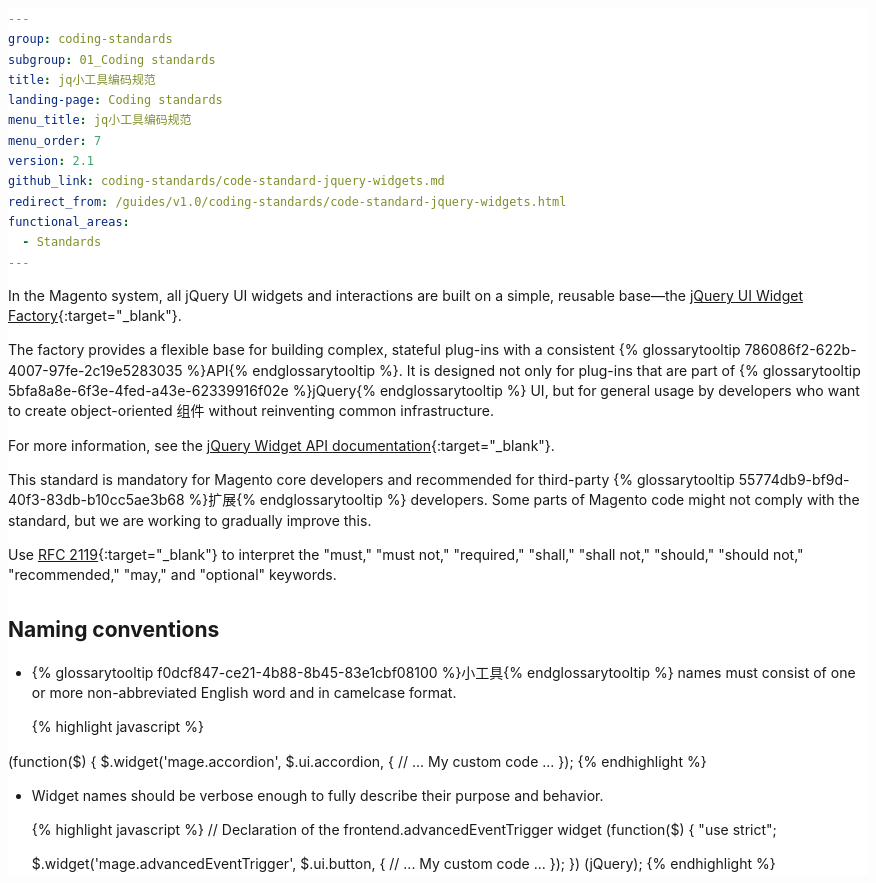 ```yaml
---
group: coding-standards
subgroup: 01_Coding standards
title: jq小工具编码规范
landing-page: Coding standards
menu_title: jq小工具编码规范
menu_order: 7
version: 2.1
github_link: coding-standards/code-standard-jquery-widgets.md
redirect_from: /guides/v1.0/coding-standards/code-standard-jquery-widgets.html
functional_areas:
  - Standards
---
```


In the Magento system, all jQuery UI widgets and interactions are built on a simple, reusable base&mdash;the [jQuery UI Widget Factory][jquery-ui-widget-factory]{:target="_blank"}.

The factory provides a flexible base for building complex, stateful plug-ins with a consistent {% glossarytooltip 786086f2-622b-4007-97fe-2c19e5283035 %}API{% endglossarytooltip %}.
It is designed not only for plug-ins that are part of {% glossarytooltip 5bfa8a8e-6f3e-4fed-a43e-62339916f02e %}jQuery{% endglossarytooltip %} UI, but for general usage by developers who want to create object-oriented 组件 without reinventing common infrastructure.

For more information, see the [jQuery Widget API documentation][jquery-ui-api-doc]{:target="_blank"}.

This standard is mandatory for Magento core developers and recommended for third-party {% glossarytooltip 55774db9-bf9d-40f3-83db-b10cc5ae3b68 %}扩展{% endglossarytooltip %} developers.
Some parts of Magento code might not comply with the standard, but we are working to gradually improve this.

Use [RFC 2119][rfc2119]{:target="_blank"} to interpret the "must," "must not," "required," "shall," "shall not," "should," "should not," "recommended," "may," and "optional" keywords.

## Naming conventions

* {% glossarytooltip f0dcf847-ce21-4b88-8b45-83e1cbf08100 %}小工具{% endglossarytooltip %} names must consist of one or more non-abbreviated English word and in camelcase format.
  
  {% highlight javascript %}

(function($) {
    $.widget('mage.accordion', $.ui.accordion, {
        // ... My custom code ...
    });
  {% endhighlight %}

* Widget names should be verbose enough to fully describe their purpose and behavior.

  {% highlight javascript %}
// Declaration of the frontend.advancedEventTrigger widget
(function($) {
    "use strict";

    $.widget('mage.advancedEventTrigger', $.ui.button, {
        // ... My custom code ...
    });
}) (jQuery);
  {% endhighlight %}


[jquery-ui-widget-factory]: http://jqueryui.com/widget/
[jquery-ui-api-doc]: http://api.jqueryui.com/jQuery.widget/
[rfc2119]: http://www.ietf.org/rfc/rfc2119.txt
[single-responsibility-principle]: https://en.wikipedia.org/wiki/Single_responsibility_principle
[dom-event-bubbling]: http://stackoverflow.com/questions/4616694/what-is-event-bubbling-and-capturing
[law-of-demeter]: http://en.wikipedia.org/wiki/Law_of_Demeter